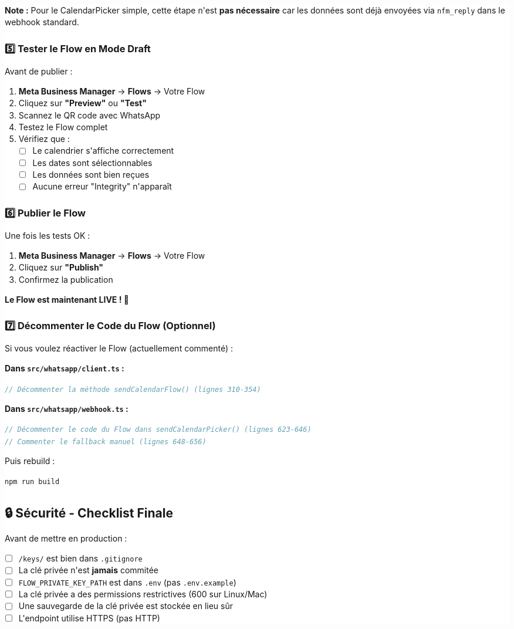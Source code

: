 **Note :** Pour le CalendarPicker simple, cette étape n'est **pas nécessaire** car les données sont déjà envoyées via `nfm_reply` dans le webhook standard.

### 5️⃣ Tester le Flow en Mode Draft

Avant de publier :

1. **Meta Business Manager** → **Flows** → Votre Flow
2. Cliquez sur **"Preview"** ou **"Test"**
3. Scannez le QR code avec WhatsApp
4. Testez le Flow complet
5. Vérifiez que :
   - [ ] Le calendrier s'affiche correctement
   - [ ] Les dates sont sélectionnables
   - [ ] Les données sont bien reçues
   - [ ] Aucune erreur "Integrity" n'apparaît

### 6️⃣ Publier le Flow

Une fois les tests OK :

1. **Meta Business Manager** → **Flows** → Votre Flow
2. Cliquez sur **"Publish"**
3. Confirmez la publication

**Le Flow est maintenant LIVE ! 🎉**

### 7️⃣ Décommenter le Code du Flow (Optionnel)

Si vous voulez réactiver le Flow (actuellement commenté) :

**Dans `src/whatsapp/client.ts` :**
```typescript
// Décommenter la méthode sendCalendarFlow() (lignes 310-354)
```

**Dans `src/whatsapp/webhook.ts` :**
```typescript
// Décommenter le code du Flow dans sendCalendarPicker() (lignes 623-646)
// Commenter le fallback manuel (lignes 648-656)
```

Puis rebuild :
```bash
npm run build
```

## 🔒 Sécurité - Checklist Finale

Avant de mettre en production :

- [ ] `/keys/` est bien dans `.gitignore`
- [ ] La clé privée n'est **jamais** commitée
- [ ] `FLOW_PRIVATE_KEY_PATH` est dans `.env` (pas `.env.example`)
- [ ] La clé privée a des permissions restrictives (600 sur Linux/Mac)
- [ ] Une sauvegarde de la clé privée est stockée en lieu sûr
- [ ] L'endpoint utilise HTTPS (pas HTTP)
